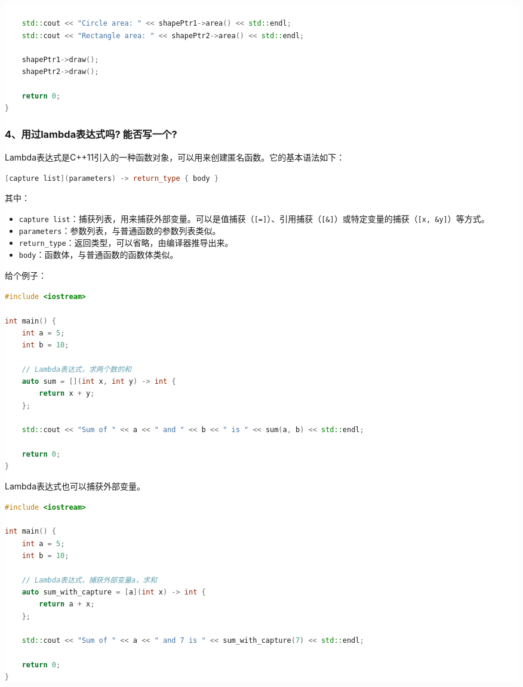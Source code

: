 ```c++

    std::cout << "Circle area: " << shapePtr1->area() << std::endl;
    std::cout << "Rectangle area: " << shapePtr2->area() << std::endl;

    shapePtr1->draw();
    shapePtr2->draw();

    return 0;
}
```

### 4、用过lambda表达式吗? 能否写一个?

Lambda表达式是C++11引入的一种函数对象，可以用来创建匿名函数。它的基本语法如下：

```c++
[capture list](parameters) -> return_type { body }
```

其中：

- `capture list`：捕获列表，用来捕获外部变量。可以是值捕获（`[=]`）、引用捕获（`[&]`）或特定变量的捕获（`[x, &y]`）等方式。
- `parameters`：参数列表，与普通函数的参数列表类似。
- `return_type`：返回类型，可以省略，由编译器推导出来。
- `body`：函数体，与普通函数的函数体类似。

给个例子：

```c++
#include <iostream>

int main() {
    int a = 5;
    int b = 10;

    // Lambda表达式，求两个数的和
    auto sum = [](int x, int y) -> int {
        return x + y;
    };

    std::cout << "Sum of " << a << " and " << b << " is " << sum(a, b) << std::endl;

    return 0;
}
```

Lambda表达式也可以捕获外部变量。

```c++
#include <iostream>

int main() {
    int a = 5;
    int b = 10;

    // Lambda表达式，捕获外部变量a，求和
    auto sum_with_capture = [a](int x) -> int {
        return a + x;
    };

    std::cout << "Sum of " << a << " and 7 is " << sum_with_capture(7) << std::endl;

    return 0;
}
```
